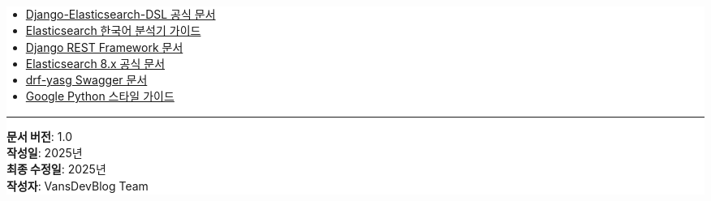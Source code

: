 - [Django-Elasticsearch-DSL 공식 문서](https://django-elasticsearch-dsl.readthedocs.io/)
- [Elasticsearch 한국어 분석기 가이드](https://www.elastic.co/guide/en/elasticsearch/plugins/current/analysis-nori.html)
- [Django REST Framework 문서](https://www.django-rest-framework.org/)
- [Elasticsearch 8.x 공식 문서](https://www.elastic.co/guide/en/elasticsearch/reference/8.11/index.html)
- [drf-yasg Swagger 문서](https://drf-yasg.readthedocs.io/)
- [Google Python 스타일 가이드](https://google.github.io/styleguide/pyguide.html)

---

**문서 버전**: 1.0  
**작성일**: 2025년  
**최종 수정일**: 2025년  
**작성자**: VansDevBlog Team

